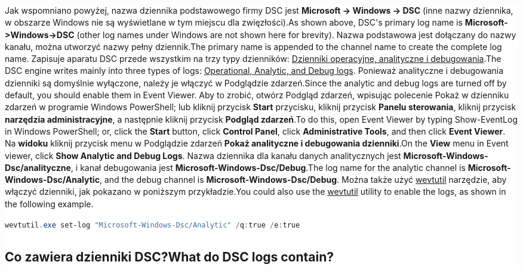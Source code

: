 <span data-ttu-id="ede90-128">Jak wspomniano powyżej, nazwa dziennika podstawowego firmy DSC jest **Microsoft -> Windows -> DSC** (inne nazwy dziennika, w obszarze Windows nie są wyświetlane w tym miejscu dla zwięzłości).</span><span class="sxs-lookup"><span data-stu-id="ede90-128">As shown above, DSC's primary log name is **Microsoft->Windows->DSC** (other log names under Windows are not shown here for brevity).</span></span> <span data-ttu-id="ede90-129">Nazwa podstawowa jest dołączany do nazwy kanału, można utworzyć nazwy pełny dziennik.</span><span class="sxs-lookup"><span data-stu-id="ede90-129">The primary name is appended to the channel name to create the complete log name.</span></span> <span data-ttu-id="ede90-130">Zapisuje aparatu DSC przede wszystkim na trzy typy dzienników: [Dzienniki operacyjne, analityczne i debugowania](/previous-versions/windows/it-pro/windows-server-2008-R2-and-2008/cc722404(v=ws.11)).</span><span class="sxs-lookup"><span data-stu-id="ede90-130">The DSC engine writes mainly into three types of logs: [Operational, Analytic, and Debug logs](/previous-versions/windows/it-pro/windows-server-2008-R2-and-2008/cc722404(v=ws.11)).</span></span> <span data-ttu-id="ede90-131">Ponieważ analityczne i debugowania dzienniki są domyślnie wyłączone, należy je włączyć w Podglądzie zdarzeń.</span><span class="sxs-lookup"><span data-stu-id="ede90-131">Since the analytic and debug logs are turned off by default, you should enable them in Event Viewer.</span></span> <span data-ttu-id="ede90-132">Aby to zrobić, otwórz Podgląd zdarzeń, wpisując polecenie Pokaż w dzienniku zdarzeń w programie Windows PowerShell; lub kliknij przycisk **Start** przycisku, kliknij przycisk **Panelu sterowania**, kliknij przycisk **narzędzia administracyjne**, a następnie kliknij przycisk **Podgląd zdarzeń**.</span><span class="sxs-lookup"><span data-stu-id="ede90-132">To do this, open Event Viewer by typing Show-EventLog in Windows PowerShell; or, click the **Start** button, click **Control Panel**, click **Administrative Tools**, and then click **Event Viewer**.</span></span>
<span data-ttu-id="ede90-133">Na **widoku** kliknij przycisk menu w Podglądzie zdarzeń **Pokaż analityczne i debugowania dzienniki**.</span><span class="sxs-lookup"><span data-stu-id="ede90-133">On the **View** menu in Event viewer, click **Show Analytic and Debug Logs**.</span></span> <span data-ttu-id="ede90-134">Nazwa dziennika dla kanału danych analitycznych jest **Microsoft-Windows-Dsc/analityczne**, i kanał debugowania jest **Microsoft-Windows-Dsc/Debug**.</span><span class="sxs-lookup"><span data-stu-id="ede90-134">The log name for the analytic channel is **Microsoft-Windows-Dsc/Analytic**, and the debug channel is **Microsoft-Windows-Dsc/Debug**.</span></span> <span data-ttu-id="ede90-135">Można także użyć [wevtutil](/previous-versions/windows/it-pro/windows-server-2012-R2-and-2012/cc732848(v=ws.11)) narzędzie, aby włączyć dzienniki, jak pokazano w poniższym przykładzie.</span><span class="sxs-lookup"><span data-stu-id="ede90-135">You could also use the [wevtutil](/previous-versions/windows/it-pro/windows-server-2012-R2-and-2012/cc732848(v=ws.11)) utility to enable the logs, as shown in the following example.</span></span>

```powershell
wevtutil.exe set-log "Microsoft-Windows-Dsc/Analytic" /q:true /e:true
```

## <a name="what-do-dsc-logs-contain"></a><span data-ttu-id="ede90-136">Co zawiera dzienniki DSC?</span><span class="sxs-lookup"><span data-stu-id="ede90-136">What do DSC logs contain?</span></span>
